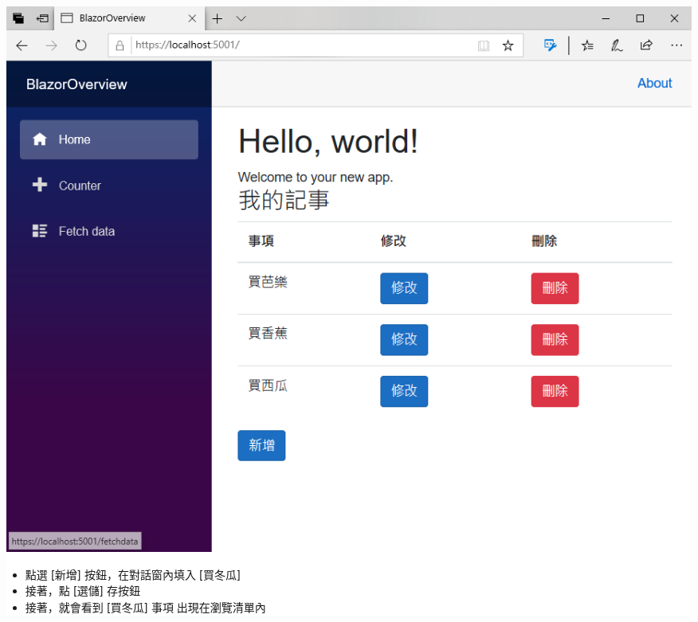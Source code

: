   ![完成修改集合清單紀錄畫面](Images/BlazorQO977.png)

- 點選 [新增] 按鈕，在對話窗內填入 [買冬瓜] 
- 接著，點 [選儲] 存按鈕
- 接著，就會看到 [買冬瓜] 事項 出現在瀏覽清單內
  
